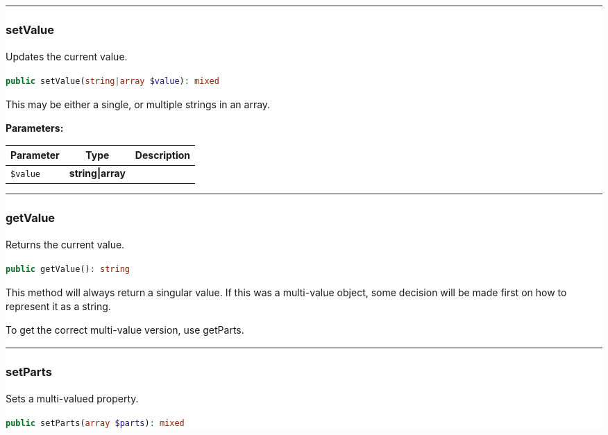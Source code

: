 



***

### setValue

Updates the current value.

```php
public setValue(string|array $value): mixed
```

This may be either a single, or multiple strings in an array.






**Parameters:**

| Parameter | Type | Description |
|-----------|------|-------------|
| `$value` | **string&#124;array** |  |





***

### getValue

Returns the current value.

```php
public getValue(): string
```

This method will always return a singular value. If this was a
multi-value object, some decision will be made first on how to represent
it as a string.

To get the correct multi-value version, use getParts.










***

### setParts

Sets a multi-valued property.

```php
public setParts(array $parts): mixed
```


